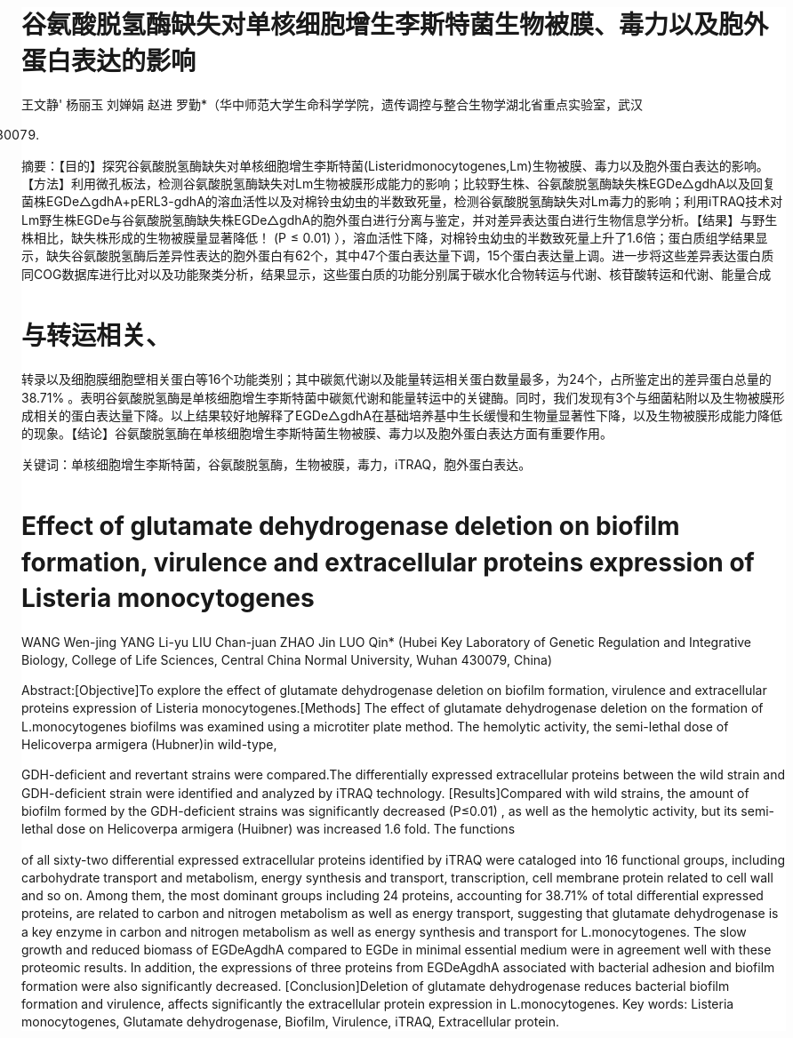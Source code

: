 # 谷氨酸脱氢酶缺失对单核细胞增生李斯特菌生物被膜、毒力以及胞外蛋白表达的影响

王文静' 杨丽玉 刘婵娟 赵进 罗勤\*（华中师范大学生命科学学院，遗传调控与整合生物学湖北省重点实验室，武汉

430079)

摘要：【目的】探究谷氨酸脱氢酶缺失对单核细胞增生李斯特菌(Listeridmonocytogenes,Lm)生物被膜、毒力以及胞外蛋白表达的影响。【方法】利用微孔板法，检测谷氨酸脱氢酶缺失对Lm生物被膜形成能力的影响；比较野生株、谷氨酸脱氢酶缺失株EGDe△gdhA以及回复菌株EGDe△gdhA+pERL3-gdhA的溶血活性以及对棉铃虫幼虫的半数致死量，检测谷氨酸脱氢酶缺失对Lm毒力的影响；利用iTRAQ技术对Lm野生株EGDe与谷氨酸脱氢酶缺失株EGDe△gdhA的胞外蛋白进行分离与鉴定，并对差异表达蛋白进行生物信息学分析。【结果】与野生株相比，缺失株形成的生物被膜量显著降低！ $( \mathsf { P } { \leqslant } 0 . 0 1 )$ ），溶血活性下降，对棉铃虫幼虫的半数致死量上升了1.6倍；蛋白质组学结果显示，缺失谷氨酸脱氢酶后差异性表达的胞外蛋白有62个，其中47个蛋白表达量下调，15个蛋白表达量上调。进一步将这些差异表达蛋白质同COG数据库进行比对以及功能聚类分析，结果显示，这些蛋白质的功能分别属于碳水化合物转运与代谢、核苷酸转运和代谢、能量合成

# 与转运相关、

转录以及细胞膜细胞壁相关蛋白等16个功能类别；其中碳氮代谢以及能量转运相关蛋白数量最多，为24个，占所鉴定出的差异蛋白总量的 $3 8 . 7 1 \%$ 。表明谷氨酸脱氢酶是单核细胞增生李斯特菌中碳氮代谢和能量转运中的关键酶。同时，我们发现有3个与细菌粘附以及生物被膜形成相关的蛋白表达量下降。以上结果较好地解释了EGDe△gdhA在基础培养基中生长缓慢和生物量显著性下降，以及生物被膜形成能力降低的现象。【结论】谷氨酸脱氢酶在单核细胞增生李斯特菌生物被膜、毒力以及胞外蛋白表达方面有重要作用。

关键词：单核细胞增生李斯特菌，谷氨酸脱氢酶，生物被膜，毒力，iTRAQ，胞外蛋白表达。

# Effect of glutamate dehydrogenase deletion on biofilm formation, virulence and extracellular proteins expression of Listeria monocytogenes

WANG Wen-jing YANG Li-yu LIU Chan-juan ZHAO Jin LUO Qin\* (Hubei Key Laboratory of Genetic Regulation and Integrative Biology, College of Life Sciences, Central China Normal University, Wuhan 430079, China)

Abstract:[Objective]To explore the effect of glutamate dehydrogenase deletion on biofilm formation, virulence and extracellular proteins expression of Listeria monocytogenes.[Methods] The effect of glutamate dehydrogenase deletion on the formation of L.monocytogenes biofilms was examined using a microtiter plate method. The hemolytic activity, the semi-lethal dose of Helicoverpa armigera (Hubner)in wild-type,

GDH-deficient and revertant strains were compared.The differentially expressed extracellular proteins between the wild strain and GDH-deficient strain were identified and analyzed by iTRAQ technology. [Results]Compared with wild strains, the amount of biofilm formed by the GDH-deficient strains was significantly decreased $( \mathrm { P { \le } } 0 . 0 1 )$ , as well as the hemolytic activity, but its semi-lethal dose on Helicoverpa armigera (Huibner) was increased 1.6 fold. The functions

of all sixty-two differential expressed extracellular proteins identified by iTRAQ were cataloged into 16 functional groups, including carbohydrate transport and metabolism, energy synthesis and transport, transcription, cell membrane protein related to cell wall and so on. Among them, the most dominant groups including 24 proteins, accounting for $3 8 . 7 1 \%$ of total differential expressed proteins, are related to carbon and nitrogen metabolism as well as energy transport, suggesting that glutamate dehydrogenase is a key enzyme in carbon and nitrogen metabolism as well as energy synthesis and transport for L.monocytogenes. The slow growth and reduced biomass of EGDeAgdhA compared to EGDe in minimal essential medium were in agreement well with these proteomic results. In addition, the expressions of three proteins from EGDeAgdhA associated with bacterial adhesion and biofilm formation were also significantly decreased. [Conclusion]Deletion of glutamate dehydrogenase reduces bacterial biofilm formation and virulence, affects significantly the extracellular protein expression in L.monocytogenes. Key words: Listeria monocytogenes, Glutamate dehydrogenase, Biofilm, Virulence, iTRAQ, Extracellular protein.
